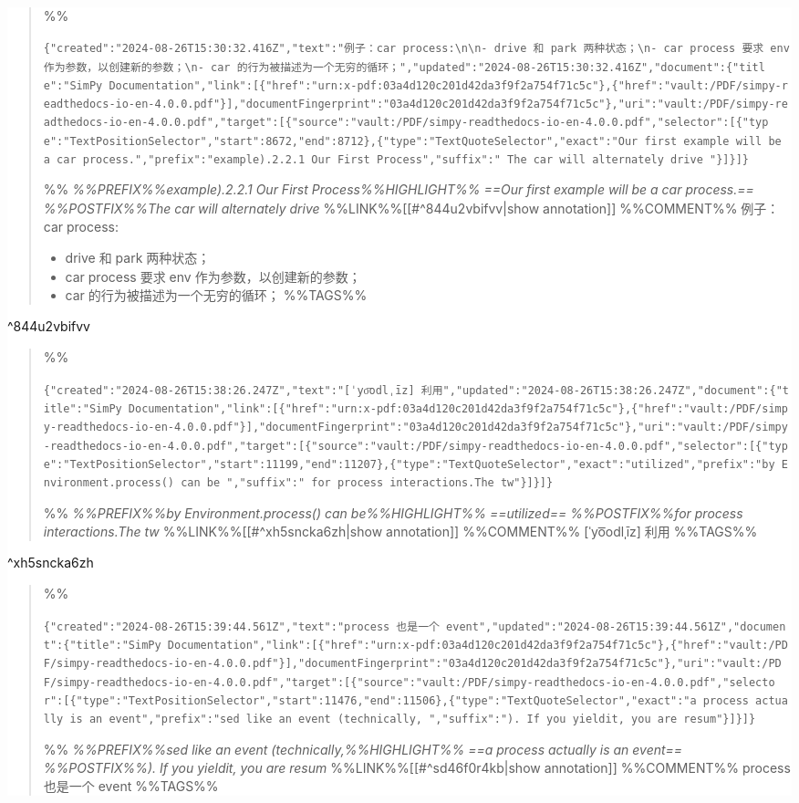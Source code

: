 
>%%
>```annotation-json
>{"created":"2024-08-26T15:30:32.416Z","text":"例子：car process:\n\n- drive 和 park 两种状态；\n- car process 要求 env 作为参数，以创建新的参数；\n- car 的行为被描述为一个无穷的循环；","updated":"2024-08-26T15:30:32.416Z","document":{"title":"SimPy Documentation","link":[{"href":"urn:x-pdf:03a4d120c201d42da3f9f2a754f71c5c"},{"href":"vault:/PDF/simpy-readthedocs-io-en-4.0.0.pdf"}],"documentFingerprint":"03a4d120c201d42da3f9f2a754f71c5c"},"uri":"vault:/PDF/simpy-readthedocs-io-en-4.0.0.pdf","target":[{"source":"vault:/PDF/simpy-readthedocs-io-en-4.0.0.pdf","selector":[{"type":"TextPositionSelector","start":8672,"end":8712},{"type":"TextQuoteSelector","exact":"Our first example will be a car process.","prefix":"example).2.2.1 Our First Process","suffix":" The car will alternately drive "}]}]}
>```
>%%
>*%%PREFIX%%example).2.2.1 Our First Process%%HIGHLIGHT%% ==Our first example will be a car process.== %%POSTFIX%%The car will alternately drive*
>%%LINK%%[[#^844u2vbifvv|show annotation]]
>%%COMMENT%%
>例子：car process:
>
>- drive 和 park 两种状态；
>- car process 要求 env 作为参数，以创建新的参数；
>- car 的行为被描述为一个无穷的循环；
>%%TAGS%%
>
^844u2vbifvv


>%%
>```annotation-json
>{"created":"2024-08-26T15:38:26.247Z","text":"[ˈyo͞odlˌīz] 利用","updated":"2024-08-26T15:38:26.247Z","document":{"title":"SimPy Documentation","link":[{"href":"urn:x-pdf:03a4d120c201d42da3f9f2a754f71c5c"},{"href":"vault:/PDF/simpy-readthedocs-io-en-4.0.0.pdf"}],"documentFingerprint":"03a4d120c201d42da3f9f2a754f71c5c"},"uri":"vault:/PDF/simpy-readthedocs-io-en-4.0.0.pdf","target":[{"source":"vault:/PDF/simpy-readthedocs-io-en-4.0.0.pdf","selector":[{"type":"TextPositionSelector","start":11199,"end":11207},{"type":"TextQuoteSelector","exact":"utilized","prefix":"by Environment.process() can be ","suffix":" for process interactions.The tw"}]}]}
>```
>%%
>*%%PREFIX%%by Environment.process() can be%%HIGHLIGHT%% ==utilized== %%POSTFIX%%for process interactions.The tw*
>%%LINK%%[[#^xh5sncka6zh|show annotation]]
>%%COMMENT%%
>[ˈyo͞odlˌīz] 利用
>%%TAGS%%
>
^xh5sncka6zh


>%%
>```annotation-json
>{"created":"2024-08-26T15:39:44.561Z","text":"process 也是一个 event","updated":"2024-08-26T15:39:44.561Z","document":{"title":"SimPy Documentation","link":[{"href":"urn:x-pdf:03a4d120c201d42da3f9f2a754f71c5c"},{"href":"vault:/PDF/simpy-readthedocs-io-en-4.0.0.pdf"}],"documentFingerprint":"03a4d120c201d42da3f9f2a754f71c5c"},"uri":"vault:/PDF/simpy-readthedocs-io-en-4.0.0.pdf","target":[{"source":"vault:/PDF/simpy-readthedocs-io-en-4.0.0.pdf","selector":[{"type":"TextPositionSelector","start":11476,"end":11506},{"type":"TextQuoteSelector","exact":"a process actually is an event","prefix":"sed like an event (technically, ","suffix":"). If you yieldit, you are resum"}]}]}
>```
>%%
>*%%PREFIX%%sed like an event (technically,%%HIGHLIGHT%% ==a process actually is an event== %%POSTFIX%%). If you yieldit, you are resum*
>%%LINK%%[[#^sd46f0r4kb|show annotation]]
>%%COMMENT%%
>process 也是一个 event
>%%TAGS%%
>